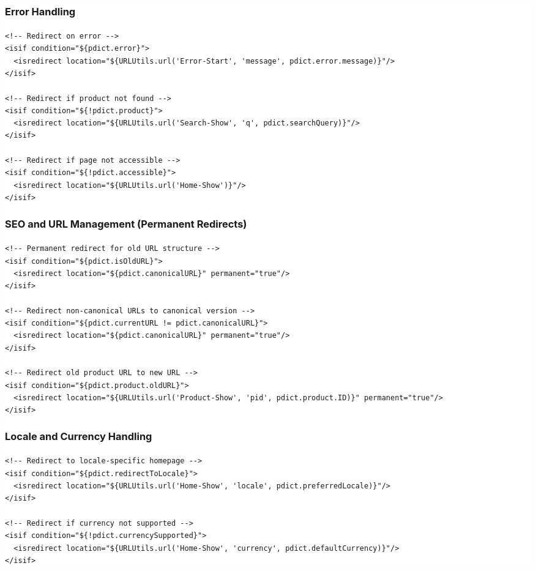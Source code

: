 ### Error Handling

```isml
<!-- Redirect on error -->
<isif condition="${pdict.error}">
  <isredirect location="${URLUtils.url('Error-Start', 'message', pdict.error.message)}"/>
</isif>

<!-- Redirect if product not found -->
<isif condition="${!pdict.product}">
  <isredirect location="${URLUtils.url('Search-Show', 'q', pdict.searchQuery)}"/>
</isif>

<!-- Redirect if page not accessible -->
<isif condition="${!pdict.accessible}">
  <isredirect location="${URLUtils.url('Home-Show')}"/>
</isif>
```

### SEO and URL Management (Permanent Redirects)

```isml
<!-- Permanent redirect for old URL structure -->
<isif condition="${pdict.isOldURL}">
  <isredirect location="${pdict.canonicalURL}" permanent="true"/>
</isif>

<!-- Redirect non-canonical URLs to canonical version -->
<isif condition="${pdict.currentURL != pdict.canonicalURL}">
  <isredirect location="${pdict.canonicalURL}" permanent="true"/>
</isif>

<!-- Redirect old product URL to new URL -->
<isif condition="${pdict.product.oldURL}">
  <isredirect location="${URLUtils.url('Product-Show', 'pid', pdict.product.ID)}" permanent="true"/>
</isif>
```

### Locale and Currency Handling

```isml
<!-- Redirect to locale-specific homepage -->
<isif condition="${pdict.redirectToLocale}">
  <isredirect location="${URLUtils.url('Home-Show', 'locale', pdict.preferredLocale)}"/>
</isif>

<!-- Redirect if currency not supported -->
<isif condition="${!pdict.currencySupported}">
  <isredirect location="${URLUtils.url('Home-Show', 'currency', pdict.defaultCurrency)}"/>
</isif>
```
